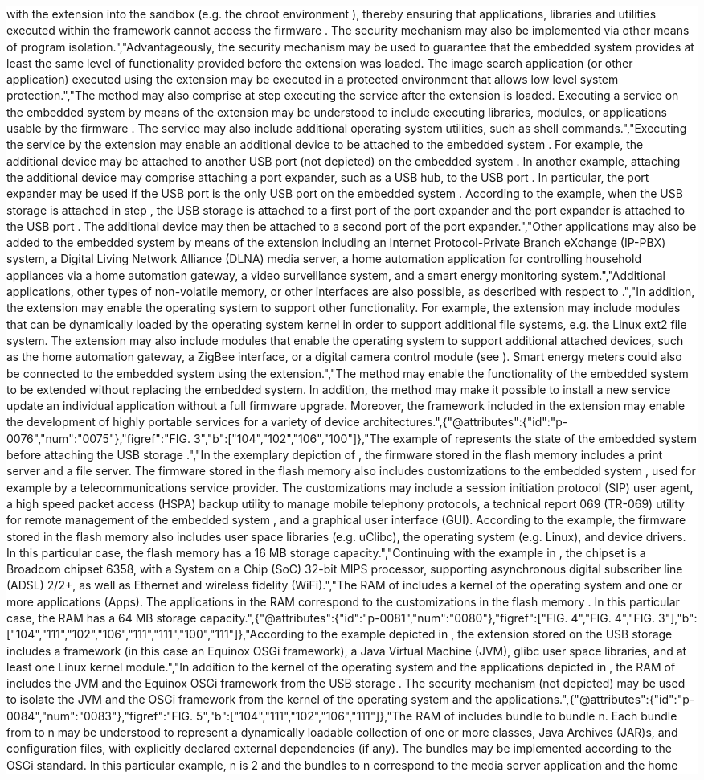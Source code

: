 with the extension into the sandbox (e.g. the chroot environment ), thereby ensuring that applications, libraries and utilities executed within the framework cannot access the firmware . The security mechanism may also be implemented via other means of program isolation.","Advantageously, the security mechanism may be used to guarantee that the embedded system  provides at least the same level of functionality provided before the extension was loaded. The image search application (or other application) executed using the extension may be executed in a protected environment that allows low level system protection.","The method  may also comprise at step  executing the service after the extension is loaded. Executing a service on the embedded system  by means of the extension may be understood to include executing libraries, modules, or applications usable by the firmware . The service may also include additional operating system utilities, such as shell commands.","Executing the service by the extension may enable an additional device to be attached to the embedded system . For example, the additional device may be attached to another USB port (not depicted) on the embedded system . In another example, attaching the additional device may comprise attaching a port expander, such as a USB hub, to the USB port . In particular, the port expander may be used if the USB port  is the only USB port on the embedded system . According to the example, when the USB storage  is attached in step , the USB storage  is attached to a first port of the port expander and the port expander is attached to the USB port . The additional device may then be attached to a second port of the port expander.","Other applications may also be added to the embedded system  by means of the extension including an Internet Protocol-Private Branch eXchange (IP-PBX) system, a Digital Living Network Alliance (DLNA) media server, a home automation application for controlling household appliances via a home automation gateway, a video surveillance system, and a smart energy monitoring system.","Additional applications, other types of non-volatile memory, or other interfaces are also possible, as described with respect to .","In addition, the extension may enable the operating system  to support other functionality. For example, the extension may include modules that can be dynamically loaded by the operating system kernel in order to support additional file systems, e.g. the Linux ext2 file system. The extension may also include modules that enable the operating system  to support additional attached devices, such as the home automation gateway, a ZigBee interface, or a digital camera control module  (see ). Smart energy meters could also be connected to the embedded system  using the extension.","The method  may enable the functionality of the embedded system  to be extended without replacing the embedded system. In addition, the method  may make it possible to install a new service update an individual application without a full firmware upgrade. Moreover, the framework included in the extension may enable the development of highly portable services for a variety of device architectures.",{"@attributes":{"id":"p-0076","num":"0075"},"figref":"FIG. 3","b":["104","102","106","100"]},"The example of  represents the state of the embedded system  before attaching the USB storage .","In the exemplary depiction of , the firmware stored in the flash memory  includes a print server and a file server. The firmware stored in the flash memory  also includes customizations to the embedded system , used for example by a telecommunications service provider. The customizations may include a session initiation protocol (SIP) user agent, a high speed packet access (HSPA) backup utility to manage mobile telephony protocols, a technical report 069 (TR-069) utility for remote management of the embedded system , and a graphical user interface (GUI). According to the example, the firmware stored in the flash memory  also includes user space libraries (e.g. uClibc), the operating system (e.g. Linux), and device drivers. In this particular case, the flash memory  has a 16 MB storage capacity.","Continuing with the example in , the chipset  is a Broadcom chipset 6358, with a System on a Chip (SoC) 32-bit MIPS processor, supporting asynchronous digital subscriber line (ADSL) 2\/2+, as well as Ethernet and wireless fidelity (WiFi).","The RAM  of  includes a kernel of the operating system and one or more applications (Apps). The applications in the RAM  correspond to the customizations in the flash memory . In this particular case, the RAM has a 64 MB storage capacity.",{"@attributes":{"id":"p-0081","num":"0080"},"figref":["FIG. 4","FIG. 4","FIG. 3"],"b":["104","111","102","106","111","111","100","111"]},"According to the example depicted in , the extension stored on the USB storage  includes a framework (in this case an Equinox OSGi framework), a Java Virtual Machine (JVM), glibc user space libraries, and at least one Linux kernel module.","In addition to the kernel of the operating system and the applications depicted in , the RAM  of  includes the JVM and the Equinox OSGi framework from the USB storage . The security mechanism (not depicted) may be used to isolate the JVM and the OSGi framework from the kernel of the operating system and the applications.",{"@attributes":{"id":"p-0084","num":"0083"},"figref":"FIG. 5","b":["104","111","102","106","111"]},"The RAM  of  includes bundle  to bundle n. Each bundle from  to n may be understood to represent a dynamically loadable collection of one or more classes, Java Archives (JAR)s, and configuration files, with explicitly declared external dependencies (if any). The bundles may be implemented according to the OSGi standard. In this particular example, n is 2 and the bundles  to n correspond to the media server application and the home